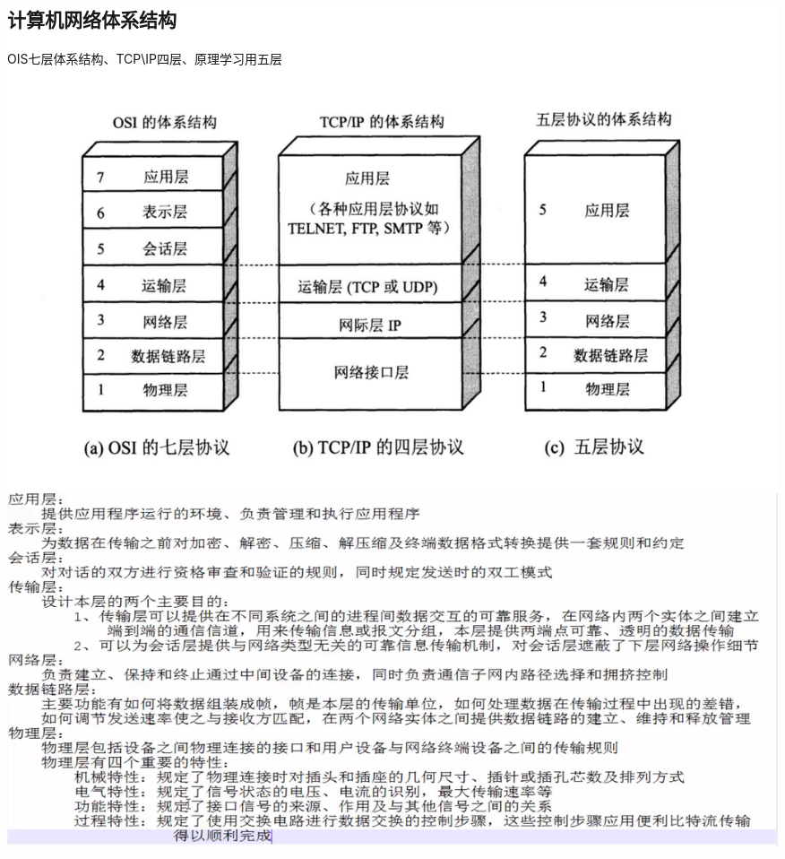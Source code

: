 


## 计算机网络体系结构

OIS七层体系结构、TCP\IP四层、原理学习用五层

![](ComputerNetwork.assets/体系结构.jpg)

##### ![OSI七层功能](ComputerNetwork.assets/OSI.png)
